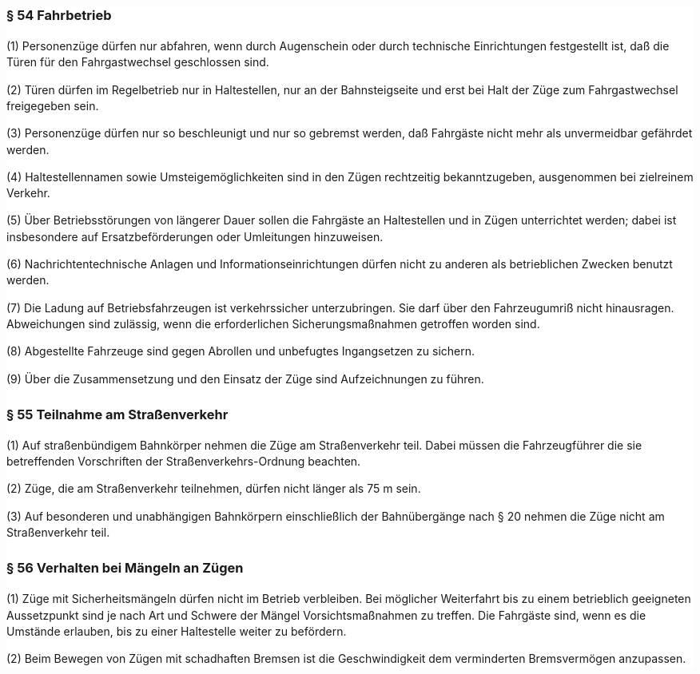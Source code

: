 
### § 54 Fahrbetrieb

(1) Personenzüge dürfen nur abfahren, wenn durch Augenschein oder
durch technische Einrichtungen festgestellt ist, daß die Türen für den
Fahrgastwechsel geschlossen sind.

(2) Türen dürfen im Regelbetrieb nur in Haltestellen, nur an der
Bahnsteigseite und erst bei Halt der Züge zum Fahrgastwechsel
freigegeben sein.

(3) Personenzüge dürfen nur so beschleunigt und nur so gebremst
werden, daß Fahrgäste nicht mehr als unvermeidbar gefährdet werden.

(4) Haltestellennamen sowie Umsteigemöglichkeiten sind in den Zügen
rechtzeitig bekanntzugeben, ausgenommen bei zielreinem Verkehr.

(5) Über Betriebsstörungen von längerer Dauer sollen die Fahrgäste an
Haltestellen und in Zügen unterrichtet werden; dabei ist insbesondere
auf Ersatzbeförderungen oder Umleitungen hinzuweisen.

(6) Nachrichtentechnische Anlagen und Informationseinrichtungen dürfen
nicht zu anderen als betrieblichen Zwecken benutzt werden.

(7) Die Ladung auf Betriebsfahrzeugen ist verkehrssicher
unterzubringen. Sie darf über den Fahrzeugumriß nicht hinausragen.
Abweichungen sind zulässig, wenn die erforderlichen
Sicherungsmaßnahmen getroffen worden sind.

(8) Abgestellte Fahrzeuge sind gegen Abrollen und unbefugtes
Ingangsetzen zu sichern.

(9) Über die Zusammensetzung und den Einsatz der Züge sind
Aufzeichnungen zu führen.


### § 55 Teilnahme am Straßenverkehr

(1) Auf straßenbündigem Bahnkörper nehmen die Züge am Straßenverkehr
teil. Dabei müssen die Fahrzeugführer die sie betreffenden
Vorschriften der Straßenverkehrs-Ordnung beachten.

(2) Züge, die am Straßenverkehr teilnehmen, dürfen nicht länger als 75
m sein.

(3) Auf besonderen und unabhängigen Bahnkörpern einschließlich der
Bahnübergänge nach § 20 nehmen die Züge nicht am Straßenverkehr teil.


### § 56 Verhalten bei Mängeln an Zügen

(1) Züge mit Sicherheitsmängeln dürfen nicht im Betrieb verbleiben.
Bei möglicher Weiterfahrt bis zu einem betrieblich geeigneten
Aussetzpunkt sind je nach Art und Schwere der Mängel
Vorsichtsmaßnahmen zu treffen. Die Fahrgäste sind, wenn es die
Umstände erlauben, bis zu einer Haltestelle weiter zu befördern.

(2) Beim Bewegen von Zügen mit schadhaften Bremsen ist die
Geschwindigkeit dem verminderten Bremsvermögen anzupassen.
